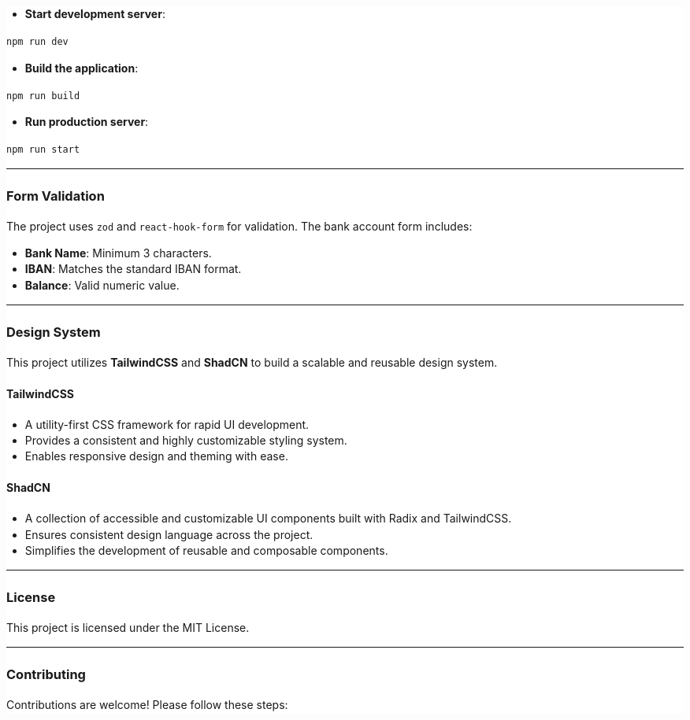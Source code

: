 - **Start development server**:

```bash
npm run dev
```

- **Build the application**:

```bash
npm run build
```

- **Run production server**:

```bash
npm run start
```

---

### Form Validation

The project uses `zod` and `react-hook-form` for validation. The bank account form includes:

- **Bank Name**: Minimum 3 characters.
- **IBAN**: Matches the standard IBAN format.
- **Balance**: Valid numeric value.

---

### **Design System**

This project utilizes **TailwindCSS** and **ShadCN** to build a scalable and reusable design system.

#### **TailwindCSS**

- A utility-first CSS framework for rapid UI development.
- Provides a consistent and highly customizable styling system.
- Enables responsive design and theming with ease.

#### **ShadCN**

- A collection of accessible and customizable UI components built with Radix and TailwindCSS.
- Ensures consistent design language across the project.
- Simplifies the development of reusable and composable components.

---

### License

This project is licensed under the MIT License.

---

### Contributing

Contributions are welcome! Please follow these steps:
